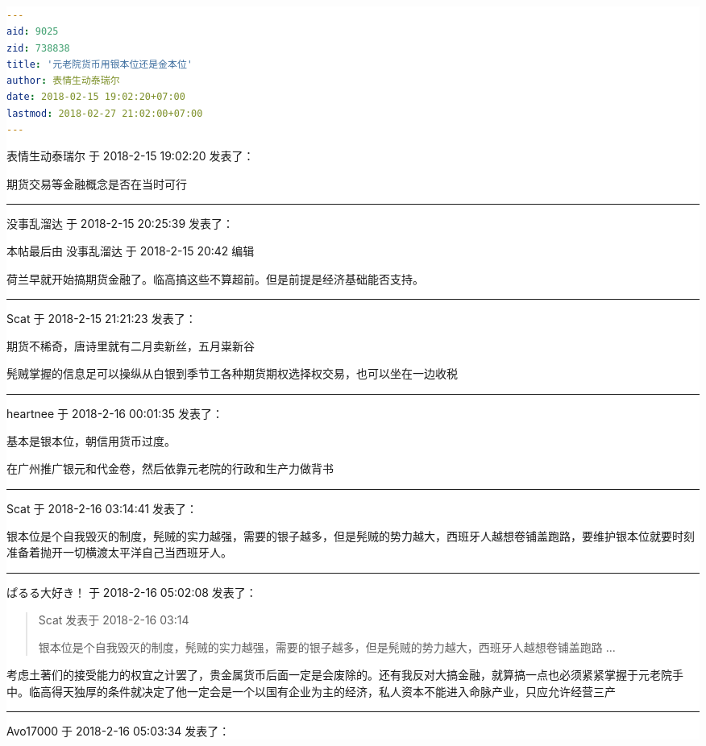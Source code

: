 ```yaml
---
aid: 9025
zid: 738838
title: '元老院货币用银本位还是金本位'
author: 表情生动泰瑞尔
date: 2018-02-15 19:02:20+07:00
lastmod: 2018-02-27 21:02:00+07:00
---
```


表情生动泰瑞尔 于 2018-2-15 19:02:20 发表了：

期货交易等金融概念是否在当时可行

---------

没事乱溜达 于 2018-2-15 20:25:39 发表了：

本帖最后由 没事乱溜达 于 2018-2-15 20:42 编辑 

荷兰早就开始搞期货金融了。临高搞这些不算超前。但是前提是经济基础能否支持。

---------

Scat 于 2018-2-15 21:21:23 发表了：

期货不稀奇，唐诗里就有二月卖新丝，五月粜新谷

髡贼掌握的信息足可以操纵从白银到季节工各种期货期权选择权交易，也可以坐在一边收税

---------

heartnee 于 2018-2-16 00:01:35 发表了：

基本是银本位，朝信用货币过度。

在广州推广银元和代金卷，然后依靠元老院的行政和生产力做背书

---------

Scat 于 2018-2-16 03:14:41 发表了：

银本位是个自我毁灭的制度，髡贼的实力越强，需要的银子越多，但是髡贼的势力越大，西班牙人越想卷铺盖跑路，要维护银本位就要时刻准备着抛开一切横渡太平洋自己当西班牙人。

---------

ぱるる大好き！ 于 2018-2-16 05:02:08 发表了：

> Scat 发表于 2018-2-16 03:14
> 
> 银本位是个自我毁灭的制度，髡贼的实力越强，需要的银子越多，但是髡贼的势力越大，西班牙人越想卷铺盖跑路 ...



考虑土著们的接受能力的权宜之计罢了，贵金属货币后面一定是会废除的。还有我反对大搞金融，就算搞一点也必须紧紧掌握于元老院手中。临高得天独厚的条件就决定了他一定会是一个以国有企业为主的经济，私人资本不能进入命脉产业，只应允许经营三产

---------

Avo17000 于 2018-2-16 05:03:34 发表了：
